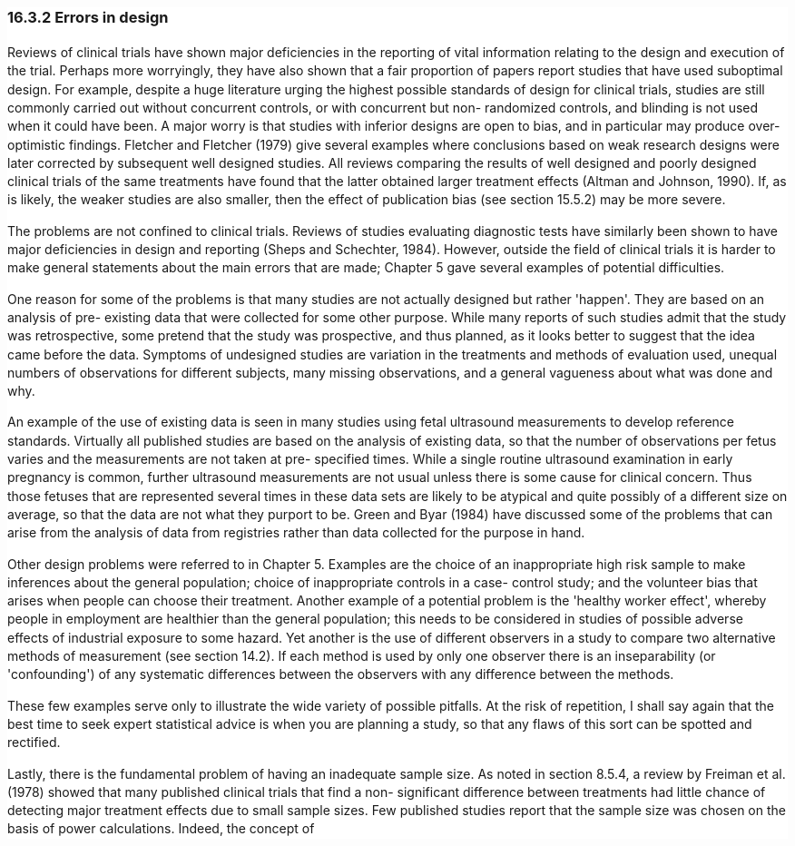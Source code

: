 ### 16.3.2 Errors in design

Reviews of clinical trials have shown major deficiencies in the reporting of vital information relating to the design and execution of the trial. Perhaps more worryingly, they have also shown that a fair proportion of papers report studies that have used suboptimal design. For example, despite a huge literature urging the highest possible standards of design for clinical trials, studies are still commonly carried out without concurrent controls, or with concurrent but non- randomized controls, and blinding is not used when it could have been. A major worry is that studies with inferior designs are open to bias, and in particular may produce over- optimistic findings. Fletcher and Fletcher (1979) give several examples where conclusions based on weak research designs were later corrected by subsequent well designed studies. All reviews comparing the results of well designed and poorly designed clinical trials of the same treatments have found that the latter obtained larger treatment effects (Altman and Johnson, 1990). If, as is likely, the weaker studies are also smaller, then the effect of publication bias (see section 15.5.2) may be more severe.

The problems are not confined to clinical trials. Reviews of studies evaluating diagnostic tests have similarly been shown to have major deficiencies in design and reporting (Sheps and Schechter, 1984). However, outside the field of clinical trials it is harder to make general statements about the main errors that are made; Chapter 5 gave several examples of potential difficulties.

One reason for some of the problems is that many studies are not actually designed but rather 'happen'. They are based on an analysis of pre- existing data that were collected for some other purpose. While many reports of such studies admit that the study was retrospective, some pretend that the study was prospective, and thus planned, as it looks better to suggest that the idea came before the data. Symptoms of undesigned studies are variation in the treatments and methods of evaluation used, unequal numbers of observations for different subjects, many missing observations, and a general vagueness about what was done and why.

An example of the use of existing data is seen in many studies using fetal ultrasound measurements to develop reference standards. Virtually all published studies are based on the analysis of existing data, so that the number of observations per fetus varies and the measurements are not taken at pre- specified times. While a single routine ultrasound examination in early pregnancy is common, further ultrasound measurements are not usual unless there is some cause for clinical concern. Thus those fetuses that are represented several times in these data sets are likely to be atypical and quite possibly of a different size on average, so that the data are not what they purport to be. Green and Byar (1984) have discussed some of the problems that can arise from the analysis of data from registries rather than data collected for the purpose in hand.

Other design problems were referred to in Chapter 5. Examples are the choice of an inappropriate high risk sample to make inferences about the general population; choice of inappropriate controls in a case- control study; and the volunteer bias that arises when people can choose their treatment. Another example of a potential problem is the 'healthy worker effect', whereby people in employment are healthier than the general population; this needs to be considered in studies of possible adverse effects of industrial exposure to some hazard. Yet another is the use of different observers in a study to compare two alternative methods of measurement (see section 14.2). If each method is used by only one observer there is an inseparability (or 'confounding') of any systematic differences between the observers with any difference between the methods.

These few examples serve only to illustrate the wide variety of possible pitfalls. At the risk of repetition, I shall say again that the best time to seek expert statistical advice is when you are planning a study, so that any flaws of this sort can be spotted and rectified.

Lastly, there is the fundamental problem of having an inadequate sample size. As noted in section 8.5.4, a review by Freiman et al. (1978) showed that many published clinical trials that find a non- significant difference between treatments had little chance of detecting major treatment effects due to small sample sizes. Few published studies report that the sample size was chosen on the basis of power calculations. Indeed, the concept of
